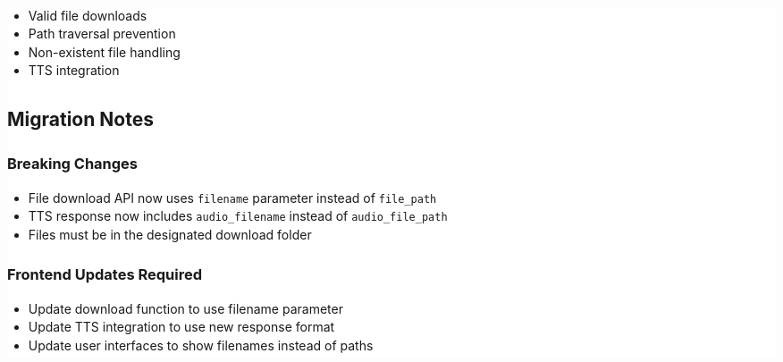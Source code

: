- Valid file downloads
- Path traversal prevention
- Non-existent file handling
- TTS integration

## Migration Notes

### Breaking Changes

- File download API now uses `filename` parameter instead of `file_path`
- TTS response now includes `audio_filename` instead of `audio_file_path`
- Files must be in the designated download folder

### Frontend Updates Required

- Update download function to use filename parameter
- Update TTS integration to use new response format
- Update user interfaces to show filenames instead of paths

